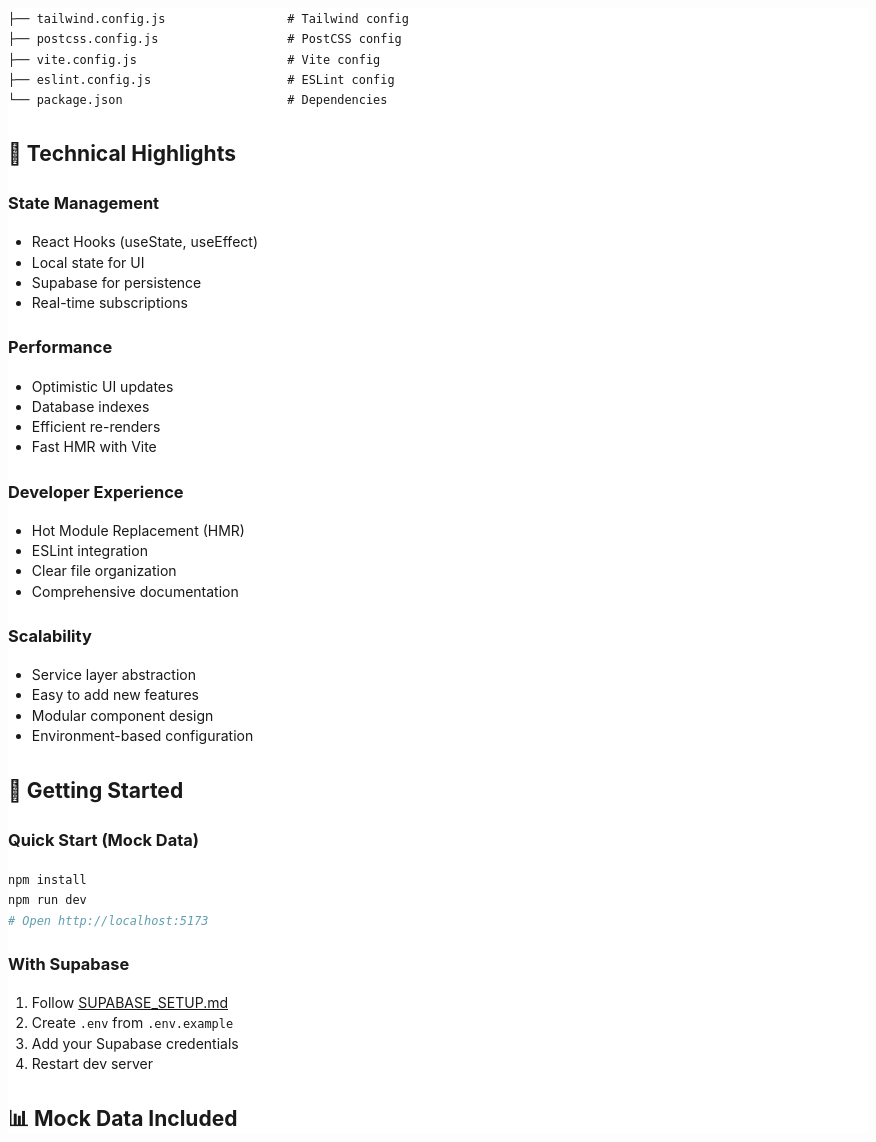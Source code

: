 ```
├── tailwind.config.js                 # Tailwind config
├── postcss.config.js                  # PostCSS config
├── vite.config.js                     # Vite config
├── eslint.config.js                   # ESLint config
└── package.json                       # Dependencies
```

## 🎯 Technical Highlights

### State Management
- React Hooks (useState, useEffect)
- Local state for UI
- Supabase for persistence
- Real-time subscriptions

### Performance
- Optimistic UI updates
- Database indexes
- Efficient re-renders
- Fast HMR with Vite

### Developer Experience
- Hot Module Replacement (HMR)
- ESLint integration
- Clear file organization
- Comprehensive documentation

### Scalability
- Service layer abstraction
- Easy to add new features
- Modular component design
- Environment-based configuration

## 🚀 Getting Started

### Quick Start (Mock Data)
```bash
npm install
npm run dev
# Open http://localhost:5173
```

### With Supabase
1. Follow [SUPABASE_SETUP.md](./SUPABASE_SETUP.md)
2. Create `.env` from `.env.example`
3. Add your Supabase credentials
4. Restart dev server

## 📊 Mock Data Included
